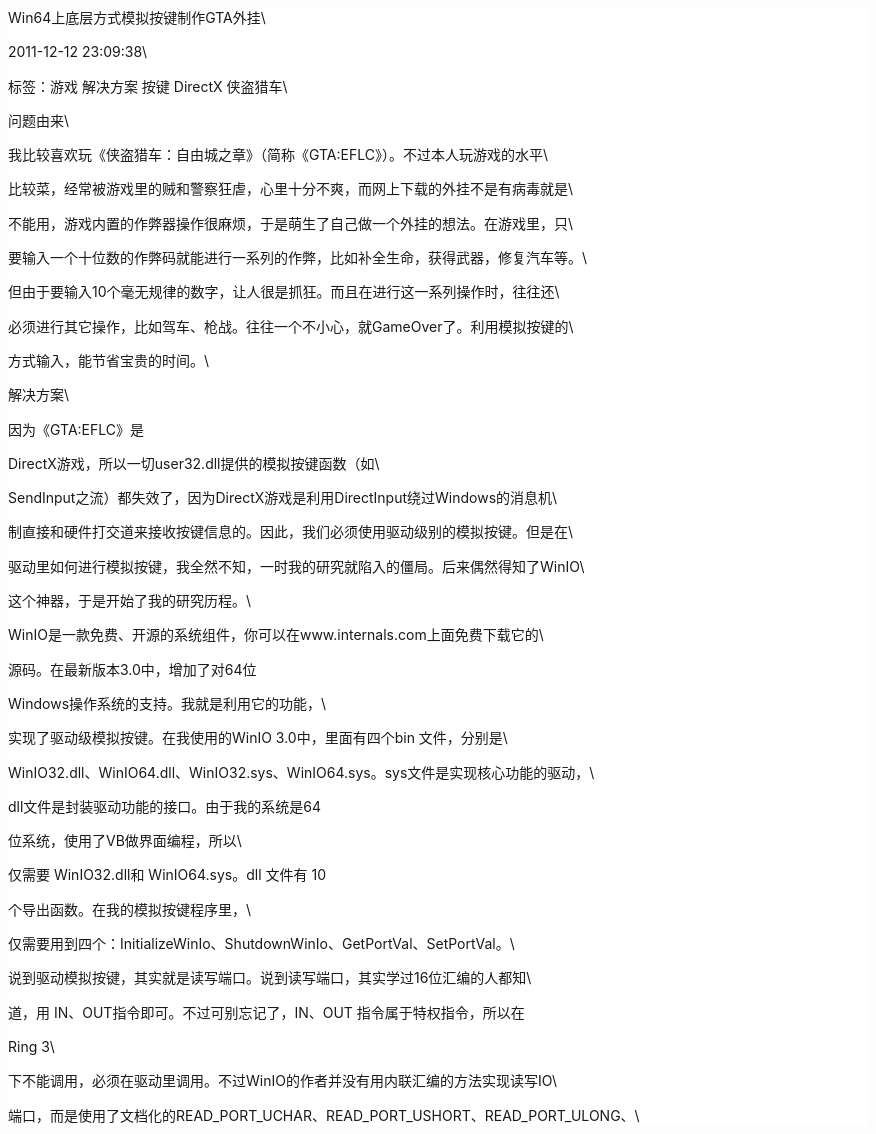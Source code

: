 Win64上底层方式模拟按键制作GTA外挂\

2011-12-12 23:09:38\

标签：游戏 解决方案 按键 DirectX 侠盗猎车\

问题由来\

我比较喜欢玩《侠盗猎车：自由城之章》（简称《GTA:EFLC》）。不过本人玩游戏的水平\

比较菜，经常被游戏里的贼和警察狂虐，心里十分不爽，而网上下载的外挂不是有病毒就是\

不能用，游戏内置的作弊器操作很麻烦，于是萌生了自己做一个外挂的想法。在游戏里，只\

要输入一个十位数的作弊码就能进行一系列的作弊，比如补全生命，获得武器，修复汽车等。\

但由于要输入10个毫无规律的数字，让人很是抓狂。而且在进行这一系列操作时，往往还\

必须进行其它操作，比如驾车、枪战。往往一个不小心，就GameOver了。利用模拟按键的\

方式输入，能节省宝贵的时间。\

解决方案\

因为《GTA:EFLC》是

DirectX游戏，所以一切user32.dll提供的模拟按键函数（如\

SendInput之流）都失效了，因为DirectX游戏是利用DirectInput绕过Windows的消息机\

制直接和硬件打交道来接收按键信息的。因此，我们必须使用驱动级别的模拟按键。但是在\

驱动里如何进行模拟按键，我全然不知，一时我的研究就陷入的僵局。后来偶然得知了WinIO\

这个神器，于是开始了我的研究历程。\

WinIO是一款免费、开源的系统组件，你可以在www.internals.com上面免费下载它的\

源码。在最新版本3.0中，增加了对64位

Windows操作系统的支持。我就是利用它的功能，\

实现了驱动级模拟按键。在我使用的WinIO 3.0中，里面有四个bin 文件，分别是\

WinIO32.dll、WinIO64.dll、WinIO32.sys、WinIO64.sys。sys文件是实现核心功能的驱动，\

dll文件是封装驱动功能的接口。由于我的系统是64

位系统，使用了VB做界面编程，所以\

仅需要 WinIO32.dll和 WinIO64.sys。dll 文件有 10

个导出函数。在我的模拟按键程序里，\

仅需要用到四个：InitializeWinIo、ShutdownWinIo、GetPortVal、SetPortVal。\

说到驱动模拟按键，其实就是读写端口。说到读写端口，其实学过16位汇编的人都知\

道，用 IN、OUT指令即可。不过可别忘记了，IN、OUT 指令属于特权指令，所以在

Ring 3\

下不能调用，必须在驱动里调用。不过WinIO的作者并没有用内联汇编的方法实现读写IO\

端口，而是使用了文档化的READ_PORT_UCHAR、READ_PORT_USHORT、READ_PORT_ULONG、\
